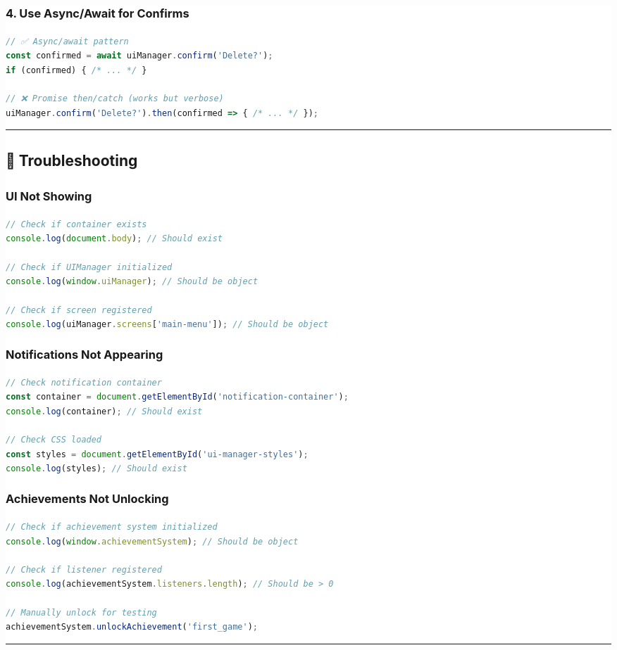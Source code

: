 ### **4. Use Async/Await for Confirms**

```javascript
// ✅ Async/await pattern
const confirmed = await uiManager.confirm('Delete?');
if (confirmed) { /* ... */ }

// ❌ Promise then/catch (works but verbose)
uiManager.confirm('Delete?').then(confirmed => { /* ... */ });
```

---

## 🐛 Troubleshooting

### **UI Not Showing**

```javascript
// Check if container exists
console.log(document.body); // Should exist

// Check if UIManager initialized
console.log(window.uiManager); // Should be object

// Check if screen registered
console.log(uiManager.screens['main-menu']); // Should be object
```

### **Notifications Not Appearing**

```javascript
// Check notification container
const container = document.getElementById('notification-container');
console.log(container); // Should exist

// Check CSS loaded
const styles = document.getElementById('ui-manager-styles');
console.log(styles); // Should exist
```

### **Achievements Not Unlocking**

```javascript
// Check if achievement system initialized
console.log(window.achievementSystem); // Should be object

// Check if listener registered
console.log(achievementSystem.listeners.length); // Should be > 0

// Manually unlock for testing
achievementSystem.unlockAchievement('first_game');
```

---